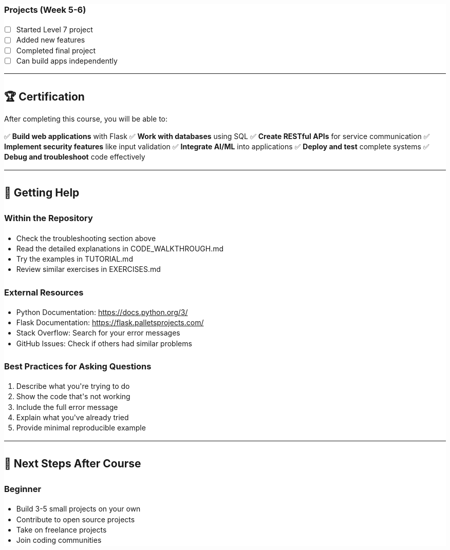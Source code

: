 ### Projects (Week 5-6)
- [ ] Started Level 7 project
- [ ] Added new features
- [ ] Completed final project
- [ ] Can build apps independently

---

## 🏆 Certification

After completing this course, you will be able to:

✅ **Build web applications** with Flask
✅ **Work with databases** using SQL
✅ **Create RESTful APIs** for service communication
✅ **Implement security features** like input validation
✅ **Integrate AI/ML** into applications
✅ **Deploy and test** complete systems
✅ **Debug and troubleshoot** code effectively

---

## 🤝 Getting Help

### Within the Repository
- Check the troubleshooting section above
- Read the detailed explanations in CODE_WALKTHROUGH.md
- Try the examples in TUTORIAL.md
- Review similar exercises in EXERCISES.md

### External Resources
- Python Documentation: https://docs.python.org/3/
- Flask Documentation: https://flask.palletsprojects.com/
- Stack Overflow: Search for your error messages
- GitHub Issues: Check if others had similar problems

### Best Practices for Asking Questions
1. Describe what you're trying to do
2. Show the code that's not working
3. Include the full error message
4. Explain what you've already tried
5. Provide minimal reproducible example

---

## 🎯 Next Steps After Course

### Beginner
- Build 3-5 small projects on your own
- Contribute to open source projects
- Take on freelance projects
- Join coding communities

